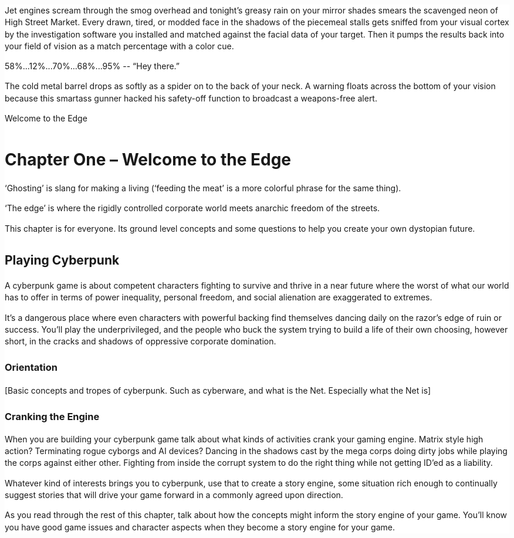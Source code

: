 Jet engines scream through the smog overhead and tonight’s greasy rain on your mirror shades smears the scavenged neon of High Street Market. Every drawn, tired, or modded face in the shadows of the piecemeal stalls gets sniffed from your visual cortex by the investigation software you installed and matched against the facial data of your target. Then it pumps the results back into your field of vision as a match percentage with a color cue.

58%...12%...70%...68%...95% -- “Hey there.”

The cold metal barrel drops as softly as a spider on to the back of your neck. A warning floats across the bottom of your vision because this smartass gunner hacked his safety-off function to broadcast a weapons-free alert.

Welcome to the Edge

# Chapter One – Welcome to the Edge

‘Ghosting’ is slang for making a living (‘feeding the meat’ is a more colorful phrase for the same thing).

‘The edge’ is where the rigidly controlled corporate world meets anarchic freedom of the streets.

This chapter is for everyone. Its ground level concepts and some questions to help you create your own dystopian future.

## Playing Cyberpunk

A cyberpunk game is about competent characters fighting to survive and thrive in a near future where the worst of what our world has to offer in terms of power inequality, personal freedom, and social alienation are exaggerated to extremes.

It’s a dangerous place where even characters with powerful backing find themselves dancing daily on the razor’s edge of ruin or success. You’ll play the underprivileged, and the people who buck the system trying to build a life of their own choosing, however short, in the cracks and shadows of oppressive corporate domination.

### Orientation

\[Basic concepts and tropes of cyberpunk. Such as cyberware, and what is the Net. Especially what the Net is\]

### Cranking the Engine

When you are building your cyberpunk game talk about what kinds of activities crank your gaming engine. Matrix style high action? Terminating rogue cyborgs and AI devices? Dancing in the shadows cast by the mega corps doing dirty jobs while playing the corps against either other. Fighting from inside the corrupt system to do the right thing while not getting ID’ed as a liability.

Whatever kind of interests brings you to cyberpunk, use that to create a story engine, some situation rich enough to continually suggest stories that will drive your game forward in a commonly agreed upon direction.

As you read through the rest of this chapter, talk about how the concepts might inform the story engine of your game. You’ll know you have good game issues and character aspects when they become a story engine for your game.
